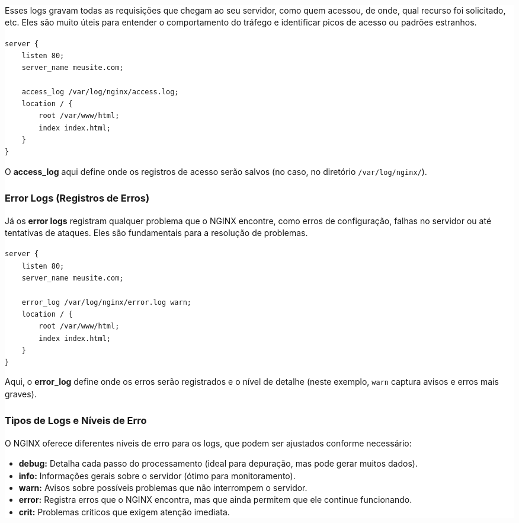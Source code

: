 Esses logs gravam todas as requisições que chegam ao seu servidor, como quem acessou, de onde, qual recurso foi solicitado, etc. Eles são muito úteis para entender o comportamento do tráfego e identificar picos de acesso ou padrões estranhos.

```nginx
server {
    listen 80;
    server_name meusite.com;

    access_log /var/log/nginx/access.log;
    location / {
        root /var/www/html;
        index index.html;
    }
}
```

O **access_log** aqui define onde os registros de acesso serão salvos (no caso, no diretório `/var/log/nginx/`).

### Error Logs (Registros de Erros)

Já os **error logs** registram qualquer problema que o NGINX encontre, como erros de configuração, falhas no servidor ou até tentativas de ataques. Eles são fundamentais para a resolução de problemas.

```nginx
server {
    listen 80;
    server_name meusite.com;

    error_log /var/log/nginx/error.log warn;
    location / {
        root /var/www/html;
        index index.html;
    }
}
```

Aqui, o **error_log** define onde os erros serão registrados e o nível de detalhe (neste exemplo, `warn` captura avisos e erros mais graves).

### Tipos de Logs e Níveis de Erro

O NGINX oferece diferentes níveis de erro para os logs, que podem ser ajustados conforme necessário:
- **debug:** Detalha cada passo do processamento (ideal para depuração, mas pode gerar muitos dados).
- **info:** Informações gerais sobre o servidor (ótimo para monitoramento).
- **warn:** Avisos sobre possíveis problemas que não interrompem o servidor.
- **error:** Registra erros que o NGINX encontra, mas que ainda permitem que ele continue funcionando.
- **crit:** Problemas críticos que exigem atenção imediata.
